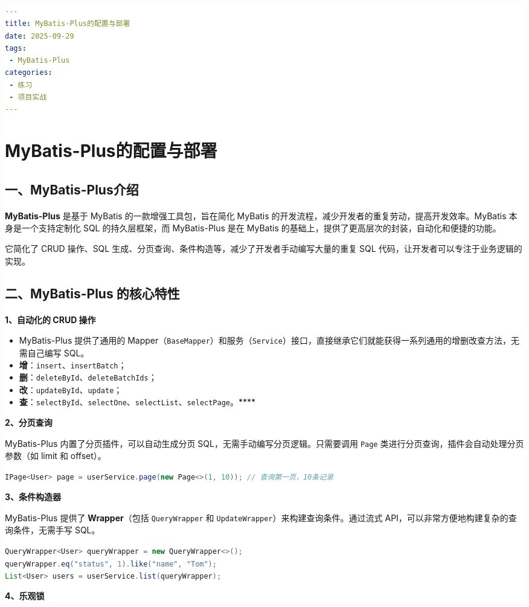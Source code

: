 ```yaml
---
title: MyBatis-Plus的配置与部署
date: 2025-09-29
tags:
 - MyBatis-Plus
categories:
 - 练习
 - 项目实战
---
```




# MyBatis-Plus的配置与部署

## 一、MyBatis-Plus介绍

**MyBatis-Plus** 是基于 MyBatis 的一款增强工具包，旨在简化 MyBatis 的开发流程，减少开发者的重复劳动，提高开发效率。MyBatis 本身是一个支持定制化 SQL 的持久层框架，而 MyBatis-Plus 是在 MyBatis 的基础上，提供了更高层次的封装，自动化和便捷的功能。

它简化了 CRUD 操作、SQL 生成、分页查询、条件构造等，减少了开发者手动编写大量的重复 SQL 代码，让开发者可以专注于业务逻辑的实现。

## 二、MyBatis-Plus 的核心特性

**1、自动化的 CRUD 操作**

- MyBatis-Plus 提供了通用的 Mapper（`BaseMapper`）和服务（`Service`）接口，直接继承它们就能获得一系列通用的增删改查方法，无需自己编写 SQL。
- **增**：`insert`、`insertBatch`；
- **删**：`deleteById`、`deleteBatchIds`；
- **改**：`updateById`、`update`；
- **查**：`selectById`、`selectOne`、`selectList`、`selectPage`。****

**2、分页查询**

MyBatis-Plus 内置了分页插件，可以自动生成分页 SQL，无需手动编写分页逻辑。只需要调用 `Page` 类进行分页查询，插件会自动处理分页参数（如 limit 和 offset）。



```java
IPage<User> page = userService.page(new Page<>(1, 10)); // 查询第一页，10条记录
```

**3、条件构造器**

MyBatis-Plus 提供了 **Wrapper**（包括 `QueryWrapper` 和 `UpdateWrapper`）来构建查询条件。通过流式 API，可以非常方便地构建复杂的查询条件，无需手写 SQL。



```java
QueryWrapper<User> queryWrapper = new QueryWrapper<>();
queryWrapper.eq("status", 1).like("name", "Tom");
List<User> users = userService.list(queryWrapper);
```

**4、乐观锁**
